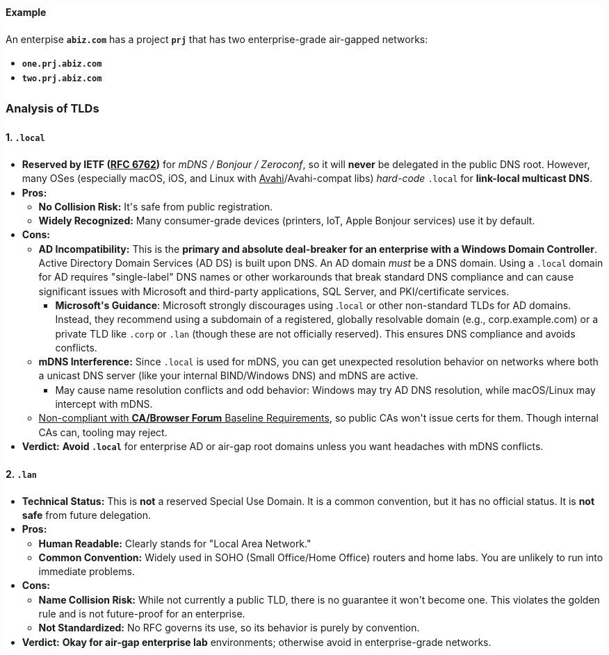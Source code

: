 #### Example 

An enterpise __`abiz.com`__ has a project __`prj`__ that has two enterprise-grade air-gapped networks:

- __`one.prj.abiz.com`__
- __`two.prj.abiz.com`__

### Analysis of TLDs

#### 1. `.local`
* **Reserved by IETF ([RFC 6762](https://www.rfc-editor.org/rfc/rfc6762))** for *mDNS / Bonjour / Zeroconf*, so it will **never** be delegated in the public DNS root. However, many OSes (especially macOS, iOS, and Linux with [Avahi](https://en.wikipedia.org/wiki/Avahi_%28software%29)/Avahi-compat libs) *hard-code* `.local` for __link-local multicast DNS__.
*   **Pros:**
    *   **No Collision Risk:** It's safe from public registration.
    *   **Widely Recognized:** Many consumer-grade devices (printers, IoT, Apple Bonjour services) use it by default.
*   **Cons:**
    *   **AD Incompatibility:** This is the **primary and absolute deal-breaker for an enterprise with a Windows Domain Controller**. Active Directory Domain Services (AD DS) is built upon DNS. An AD domain *must* be a DNS domain. Using a `.local` domain for AD requires "single-label" DNS names or other workarounds that break standard DNS compliance and can cause significant issues with Microsoft and third-party applications, SQL Server, and PKI/certificate services.
        * __Microsoft's Guidance__: Microsoft strongly discourages using .`local` or other non-standard TLDs for AD domains. Instead, they recommend using a subdomain of a registered, globally resolvable domain (e.g., corp.example.com) or a private TLD like `.corp` or `.lan` (though these are not officially reserved). This ensures DNS compliance and avoids conflicts.
    *   **mDNS Interference:** Since `.local` is used for mDNS, you can get unexpected resolution behavior on networks where both a unicast DNS server (like your internal BIND/Windows DNS) and mDNS are active.
        * May cause name resolution conflicts and odd behavior: Windows may try AD DNS resolution, while macOS/Linux may intercept with mDNS.
    * [Non-compliant with __CA/Browser Forum__ Baseline Requirements](https://cabforum.org/working-groups/server/baseline-requirements/certificate-contents/), so public CAs won't issue certs for them. 
      Though internal CAs can, tooling may reject.
*   **Verdict:** **Avoid `.local`** for enterprise AD or air-gap root domains 
    unless you want headaches with mDNS conflicts.

#### 2. `.lan`
*   **Technical Status:** This is **not** a reserved Special Use Domain. It is a common convention, but it has no official status. It is **not safe** from future delegation.
*   **Pros:**
    *   **Human Readable:** Clearly stands for "Local Area Network."
    *   **Common Convention:** Widely used in SOHO (Small Office/Home Office) routers and home labs. You are unlikely to run into immediate problems.
*   **Cons:**
    *   **Name Collision Risk:** While not currently a public TLD, there is no guarantee it won't become one. This violates the golden rule and is not future-proof for an enterprise.
    *   **Not Standardized:** No RFC governs its use, so its behavior is purely by convention.
*   **Verdict:** **Okay for air-gap enterprise lab** environments; 
    otherwise avoid in enterprise-grade networks.

